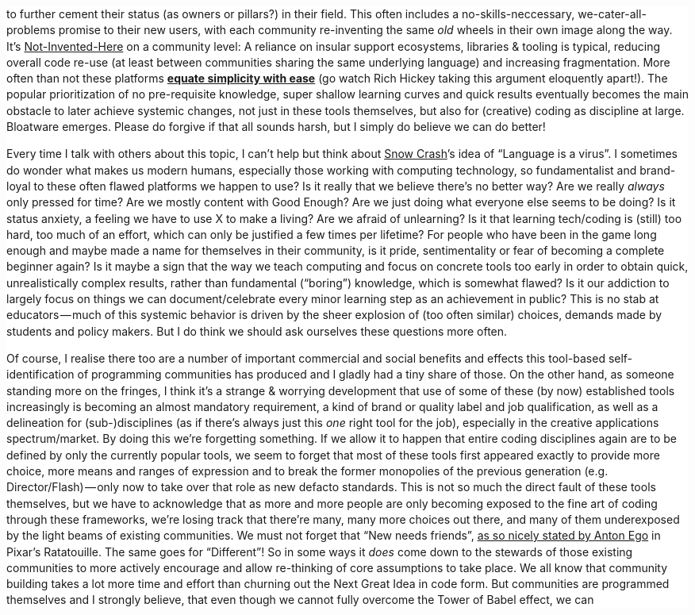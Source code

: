to further cement their status (as owners or pillars?) in their field. This
often includes a no-skills-neccessary, we-cater-all-problems promise to their
new users, with each community re-inventing the same _old_ wheels in their own
image along the way. It’s
[Not-Invented-Here](https://en.wikipedia.org/wiki/Not_invented_here) on a
community level: A reliance on insular support ecosystems, libraries & tooling
is typical, reducing overall code re-use (at least between communities sharing
the same underlying language) and increasing fragmentation. More often than not
these platforms [**equate simplicity with
ease**](https://www.infoq.com/presentations/Simple-Made-Easy) (go watch Rich
Hickey taking this argument eloquently apart!). The popular prioritization of no
pre-requisite knowledge, super shallow learning curves and quick results
eventually becomes the main obstacle to later achieve systemic changes, not just
in these tools themselves, but also for (creative) coding as discipline at
large. Bloatware emerges. Please do forgive if that all sounds harsh, but I
simply do believe we can do better!

Every time I talk with others about this topic, I can’t help but think about
[Snow Crash](https://en.wikipedia.org/wiki/Snow_Crash)’s idea of “Language is a
virus”. I sometimes do wonder what makes us modern humans, especially those
working with computing technology, so fundamentalist and brand-loyal to these
often flawed platforms we happen to use? Is it really that we believe there’s no
better way? Are we really _always_ only pressed for time? Are we mostly content
with Good Enough? Are we just doing what everyone else seems to be doing? Is it
status anxiety, a feeling we have to use X to make a living? Are we afraid of
unlearning? Is it that learning tech/coding is (still) too hard, too much of an
effort, which can only be justified a few times per lifetime? For people who
have been in the game long enough and maybe made a name for themselves in their
community, is it pride, sentimentality or fear of becoming a complete beginner
again? Is it maybe a sign that the way we teach computing and focus on concrete
tools too early in order to obtain quick, unrealistically complex results,
rather than fundamental (“boring”) knowledge, which is somewhat flawed? Is it
our addiction to largely focus on things we can document/celebrate every minor
learning step as an achievement in public? This is no stab at educators — much
of this systemic behavior is driven by the sheer explosion of (too often
similar) choices, demands made by students and policy makers. But I do think we
should ask ourselves these questions more often.

Of course, I realise there too are a number of important commercial and social
benefits and effects this tool-based self-identification of programming
communities has produced and I gladly had a tiny share of those. On the other
hand, as someone standing more on the fringes, I think it’s a strange & worrying
development that use of some of these (by now) established tools increasingly is
becoming an almost mandatory requirement, a kind of brand or quality label and
job qualification, as well as a delineation for (sub-)disciplines (as if there’s
always just this _one_ right tool for the job), especially in the creative
applications spectrum/market. By doing this we’re forgetting something. If we
allow it to happen that entire coding disciplines again are to be defined by
only the currently popular tools, we seem to forget that most of these tools
first appeared exactly to provide more choice, more means and ranges of
expression and to break the former monopolies of the previous generation (e.g.
Director/Flash) — only now to take over that role as new defacto standards. This
is not so much the direct fault of these tools themselves, but we have to
acknowledge that as more and more people are only becoming exposed to the fine
art of coding through these frameworks, we’re losing track that there’re many,
many more choices out there, and many of them underexposed by the light beams of
existing communities. We must not forget that “New needs friends”, [as so nicely
stated by Anton Ego](https://www.youtube.com/watch?v=-JPOoFkrh94) in Pixar’s
Ratatouille. The same goes for “Different”! So in some ways it _does_ come down
to the stewards of those existing communities to more actively encourage and
allow re-thinking of core assumptions to take place. We all know that community
building takes a lot more time and effort than churning out the Next Great Idea
in code form. But communities are programmed themselves and I strongly believe,
that even though we cannot fully overcome the Tower of Babel effect, we can